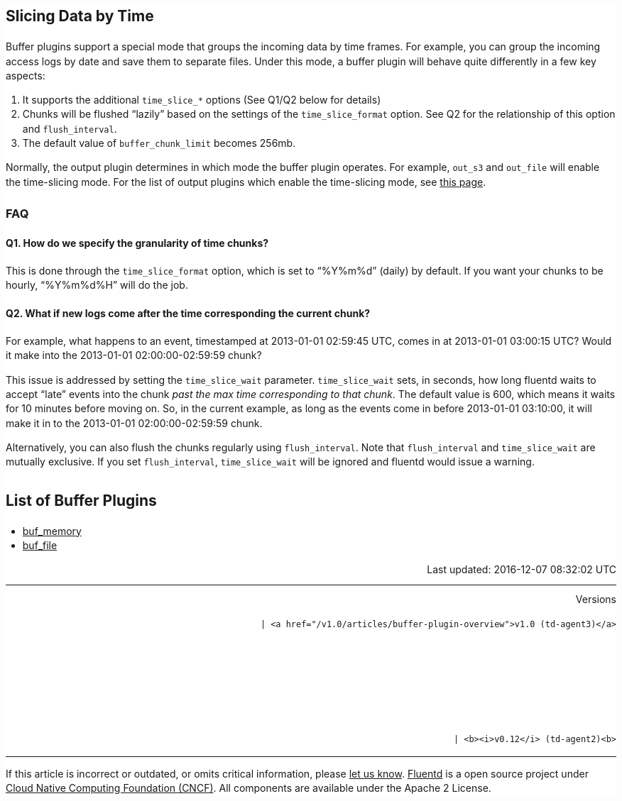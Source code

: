 <a name="slicing-data-by-time"></a><h2>Slicing Data by Time</h2>
<p>Buffer plugins support a special mode that groups the incoming data by time frames. For example, you can group the incoming access logs by date and save them to separate files. Under this mode, a buffer plugin will behave quite differently in a few key aspects:</p>
<ol>
<li>It supports the additional <code>time_slice_*</code> options (See Q1/Q2 below for details)</li>
<li>Chunks will be flushed “lazily” based on the settings of the <code>time_slice_format</code> option. See Q2 for the relationship of this option and <code>flush_interval</code>.</li>
<li>The default value of <code>buffer_chunk_limit</code> becomes 256mb.</li>
</ol>
<p>Normally, the output plugin determines in which mode the buffer plugin operates. For example, <code>out_s3</code> and <code>out_file</code> will enable the time-slicing mode. For the list of output plugins which enable the time-slicing mode, see <a href="output-plugin-overview#list-of-time-sliced-output-plugins">this page</a>.</p>
<a name="faq"></a><h3>FAQ</h3>
<h4>Q1. How do we specify the granularity of time chunks?</h4>
<p>This is done through the <code>time_slice_format</code> option, which is set to “%Y%m%d” (daily) by default. If you want your chunks to be hourly, “%Y%m%d%H” will do the job.</p>
<h4>Q2. What if new logs come after the time corresponding the current chunk?</h4>
<p>For example, what happens to an event, timestamped at 2013-01-01 02:59:45 UTC, comes in at 2013-01-01 03:00:15 UTC? Would it make into the 2013-01-01 02:00:00-02:59:59 chunk?</p>
<p>This issue is addressed by setting the <code>time_slice_wait</code> parameter. <code>time_slice_wait</code> sets, in seconds, how long fluentd waits to accept “late” events into the chunk <em>past the max time corresponding to that chunk</em>. The default value is 600, which means it waits for 10 minutes before moving on. So, in the current example, as long as the events come in before 2013-01-01 03:10:00, it will make it in to the 2013-01-01 02:00:00-02:59:59 chunk.</p>
<p>Alternatively, you can also flush the chunks regularly using <code>flush_interval</code>. Note that <code>flush_interval</code> and <code>time_slice_wait</code> are mutually exclusive. If you set <code>flush_interval</code>, <code>time_slice_wait</code> will be ignored and fluentd would issue a warning.</p>
<a name="list-of-buffer-plugins"></a><h2>List of Buffer Plugins</h2>
<ul>
<li><a href="buf_memory">buf_memory</a></li>
<li><a href="buf_file">buf_file</a></li>
</ul>
<div style="text-align:right">
  Last updated: 2016-12-07 08:32:02 UTC
  </div>
<hr size="1" style="margin-top: 10px; margin-bottom: 10px; color: rgba(0, 0, 0, .15);"/>
<div style="text-align:right">
Versions 
  
    
    | <a href="/v1.0/articles/buffer-plugin-overview">v1.0 (td-agent3)</a>
    
  

  

  
    
    | <b><i>v0.12</i> (td-agent2)<b>
</b></b>
</div>
<hr size="1" style="margin-top: 10px; margin-bottom: 10px; color: rgba(0, 0, 0, .15);"/>
<p>
    If this article is incorrect or outdated, or omits critical information, please <a href="https://github.com/fluent/fluentd-docs/issues?state=open">let us know</a>. <a href="http://www.fluentd.org/">Fluentd</a> is a  open source project under <a href="https://cncf.io/">Cloud Native Computing Foundation (CNCF)</a>. All components are available under the Apache 2 License.
  </p>
</article>
</div>

</div>

</section>